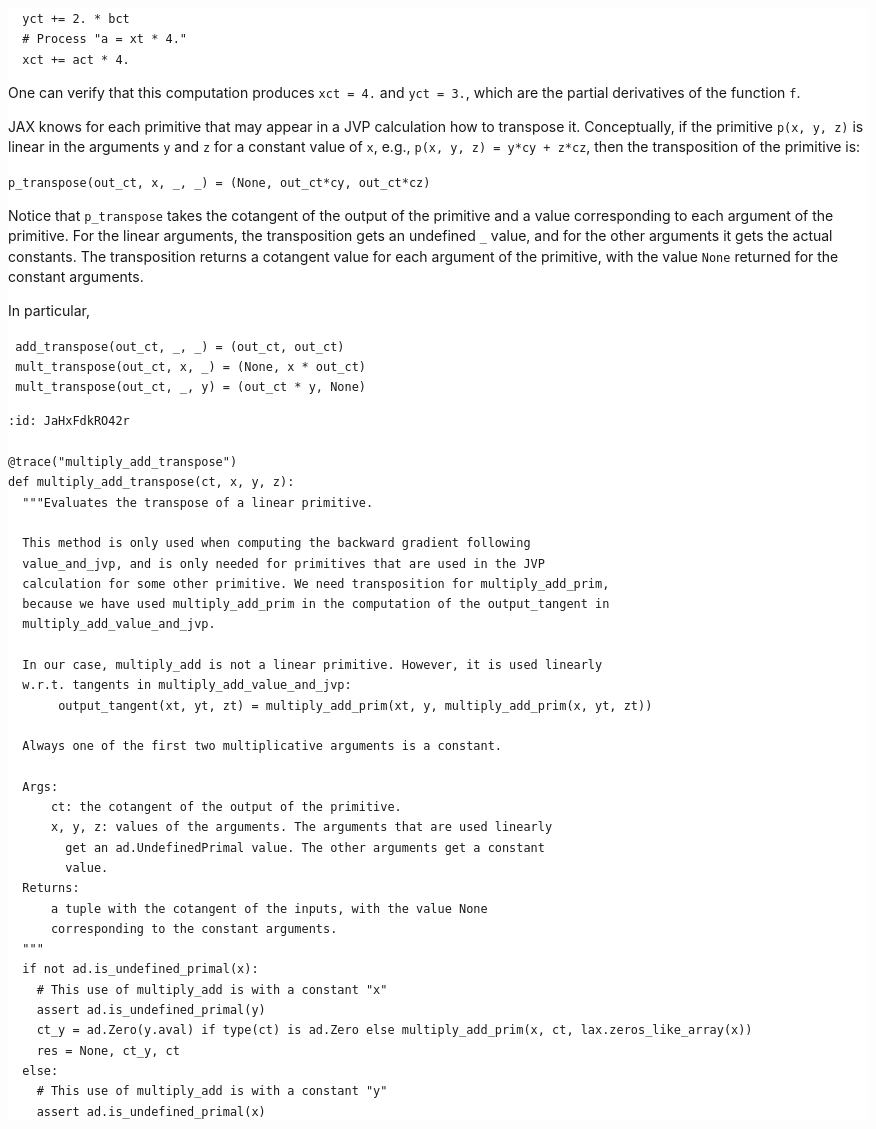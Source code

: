 ```
  yct += 2. * bct
  # Process "a = xt * 4."
  xct += act * 4.
```

One can verify that this computation produces `xct = 4.` and `yct = 3.`, which 
are the partial derivatives of the function `f`. 

JAX knows for each primitive that may appear in a JVP calculation how to transpose it. Conceptually, if the primitive `p(x, y, z)` is linear in the arguments `y` and `z` for a constant value of `x`, e.g., `p(x, y, z) = y*cy + z*cz`, then the transposition of the primitive is:
```
p_transpose(out_ct, x, _, _) = (None, out_ct*cy, out_ct*cz)
```

Notice that `p_transpose` takes the cotangent of the output of the primitive and a value corresponding to each argument of the primitive. For the linear arguments, the transposition gets an undefined `_` value, and for the other
arguments it gets the actual constants. The transposition returns a cotangent value for each argument of the primitive, with the value `None` returned 
for the constant arguments.

In particular, 
```
 add_transpose(out_ct, _, _) = (out_ct, out_ct)
 mult_transpose(out_ct, x, _) = (None, x * out_ct)
 mult_transpose(out_ct, _, y) = (out_ct * y, None)
```

```{code-cell} ipython3
:id: JaHxFdkRO42r

@trace("multiply_add_transpose")
def multiply_add_transpose(ct, x, y, z):
  """Evaluates the transpose of a linear primitive.

  This method is only used when computing the backward gradient following 
  value_and_jvp, and is only needed for primitives that are used in the JVP 
  calculation for some other primitive. We need transposition for multiply_add_prim, 
  because we have used multiply_add_prim in the computation of the output_tangent in 
  multiply_add_value_and_jvp.

  In our case, multiply_add is not a linear primitive. However, it is used linearly 
  w.r.t. tangents in multiply_add_value_and_jvp:
       output_tangent(xt, yt, zt) = multiply_add_prim(xt, y, multiply_add_prim(x, yt, zt))
  
  Always one of the first two multiplicative arguments is a constant.

  Args:
      ct: the cotangent of the output of the primitive.
      x, y, z: values of the arguments. The arguments that are used linearly
        get an ad.UndefinedPrimal value. The other arguments get a constant
        value.
  Returns:
      a tuple with the cotangent of the inputs, with the value None
      corresponding to the constant arguments.
  """
  if not ad.is_undefined_primal(x):
    # This use of multiply_add is with a constant "x"
    assert ad.is_undefined_primal(y)
    ct_y = ad.Zero(y.aval) if type(ct) is ad.Zero else multiply_add_prim(x, ct, lax.zeros_like_array(x))
    res = None, ct_y, ct
  else:
    # This use of multiply_add is with a constant "y"
    assert ad.is_undefined_primal(x)
```